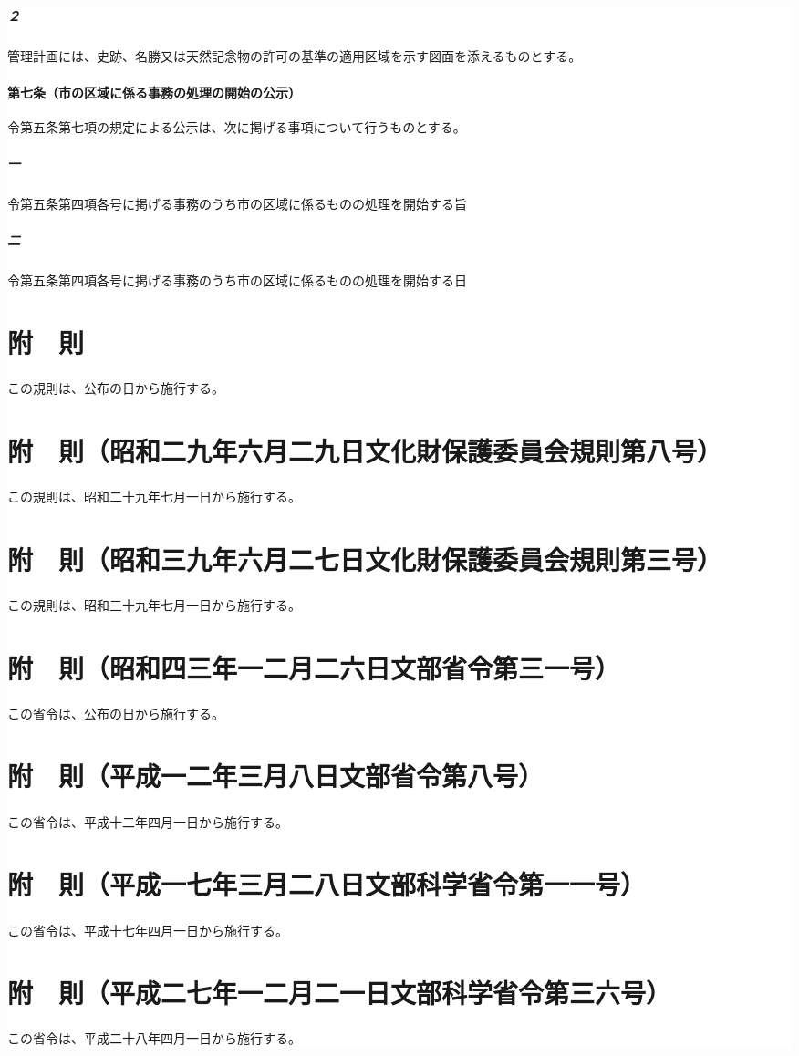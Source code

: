##### ２
管理計画には、史跡、名勝又は天然記念物の許可の基準の適用区域を示す図面を添えるものとする。
#### 第七条（市の区域に係る事務の処理の開始の公示）
令第五条第七項の規定による公示は、次に掲げる事項について行うものとする。
##### 一
令第五条第四項各号に掲げる事務のうち市の区域に係るものの処理を開始する旨
##### 二
令第五条第四項各号に掲げる事務のうち市の区域に係るものの処理を開始する日
# 附　則
この規則は、公布の日から施行する。
# 附　則（昭和二九年六月二九日文化財保護委員会規則第八号）
この規則は、昭和二十九年七月一日から施行する。
# 附　則（昭和三九年六月二七日文化財保護委員会規則第三号）
この規則は、昭和三十九年七月一日から施行する。
# 附　則（昭和四三年一二月二六日文部省令第三一号）
この省令は、公布の日から施行する。
# 附　則（平成一二年三月八日文部省令第八号）
この省令は、平成十二年四月一日から施行する。
# 附　則（平成一七年三月二八日文部科学省令第一一号）
この省令は、平成十七年四月一日から施行する。
# 附　則（平成二七年一二月二一日文部科学省令第三六号）
この省令は、平成二十八年四月一日から施行する。
